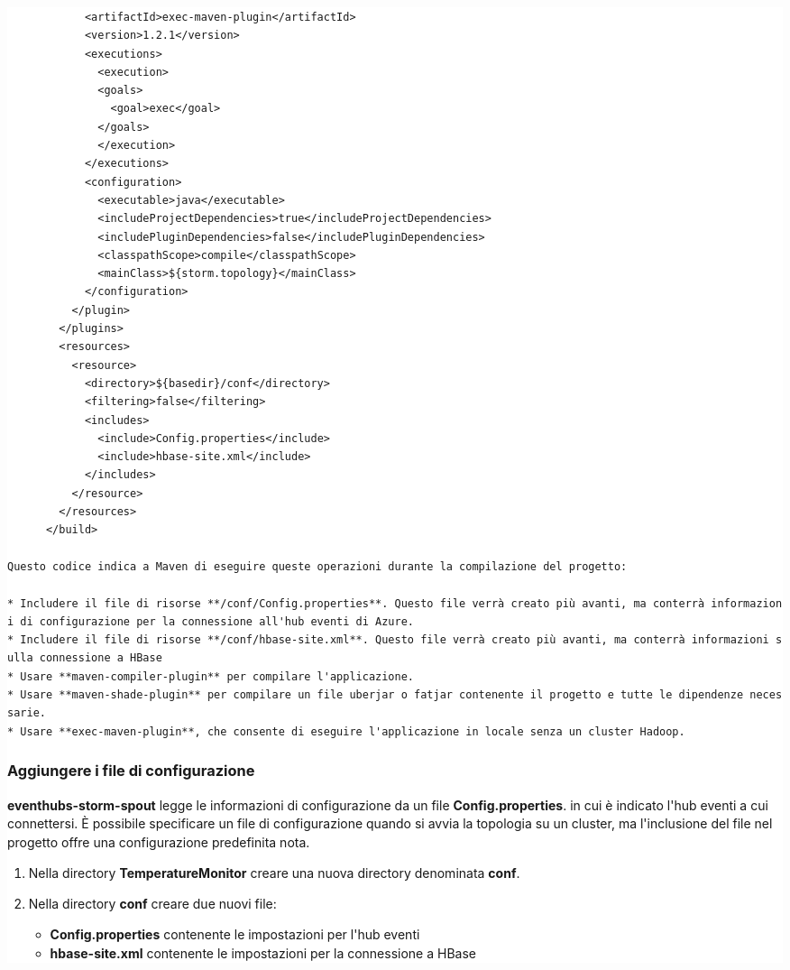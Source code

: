 		        <artifactId>exec-maven-plugin</artifactId>
		        <version>1.2.1</version>
		        <executions>
		          <execution>
		          <goals>
		            <goal>exec</goal>
		          </goals>
		          </execution>
		        </executions>
		        <configuration>
		          <executable>java</executable>
		          <includeProjectDependencies>true</includeProjectDependencies>
		          <includePluginDependencies>false</includePluginDependencies>
		          <classpathScope>compile</classpathScope>
		          <mainClass>${storm.topology}</mainClass>
		        </configuration>
		      </plugin>
		    </plugins>
		    <resources>
		      <resource>
		        <directory>${basedir}/conf</directory>
		        <filtering>false</filtering>
		        <includes>
		          <include>Config.properties</include>
				  <include>hbase-site.xml</include>
		        </includes>
		      </resource>
		    </resources>
		  </build>

	Questo codice indica a Maven di eseguire queste operazioni durante la compilazione del progetto:

	* Includere il file di risorse **/conf/Config.properties**. Questo file verrà creato più avanti, ma conterrà informazioni di configurazione per la connessione all'hub eventi di Azure.
	* Includere il file di risorse **/conf/hbase-site.xml**. Questo file verrà creato più avanti, ma conterrà informazioni sulla connessione a HBase
	* Usare **maven-compiler-plugin** per compilare l'applicazione.
	* Usare **maven-shade-plugin** per compilare un file uberjar o fatjar contenente il progetto e tutte le dipendenze necessarie.
	* Usare **exec-maven-plugin**, che consente di eseguire l'applicazione in locale senza un cluster Hadoop.

### Aggiungere i file di configurazione

**eventhubs-storm-spout** legge le informazioni di configurazione da un file **Config.properties**. in cui è indicato l'hub eventi a cui connettersi. È possibile specificare un file di configurazione quando si avvia la topologia su un cluster, ma l'inclusione del file nel progetto offre una configurazione predefinita nota.

1. Nella directory **TemperatureMonitor** creare una nuova directory denominata **conf**.

2. Nella directory **conf** creare due nuovi file:

	* **Config.properties** contenente le impostazioni per l'hub eventi
	* **hbase-site.xml** contenente le impostazioni per la connessione a HBase

